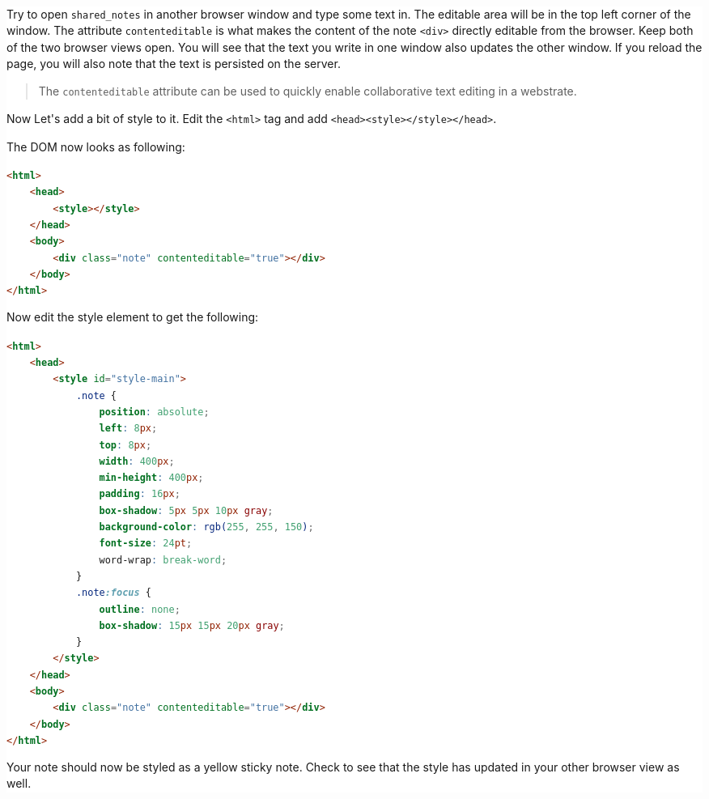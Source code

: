 Try to open `shared_notes` in another browser window and type some text in. The editable area will be in the top left corner of the window. The attribute `contenteditable` is what makes the content of the note `<div>` directly editable from the browser. Keep both of the two browser views open. You will see that the text you write in one window also updates the other window. If you reload the page, you will also note that the text is persisted on the server.

> The `contenteditable` attribute can be used to quickly enable collaborative text editing in a webstrate.

Now Let's add a bit of style to it. Edit the `<html>` tag and add `<head><style></style></head>`.

The DOM now looks as following:

```html
<html>
	<head>
		<style></style>
	</head>
	<body>
		<div class="note" contenteditable="true"></div>
	</body>
</html>
```

Now edit the style element to get the following:

```html
<html>
	<head>
		<style id="style-main">
			.note {
				position: absolute;
				left: 8px;
				top: 8px;
				width: 400px;
				min-height: 400px;
				padding: 16px;
				box-shadow: 5px 5px 10px gray;
				background-color: rgb(255, 255, 150);
				font-size: 24pt;
				word-wrap: break-word;
			}
			.note:focus {
				outline: none;
				box-shadow: 15px 15px 20px gray;
			}
		</style>
	</head>
	<body>
		<div class="note" contenteditable="true"></div>
	</body>
</html>
```

Your note should now be styled as a yellow sticky note. Check to see that the style has updated in your other browser view as well.
